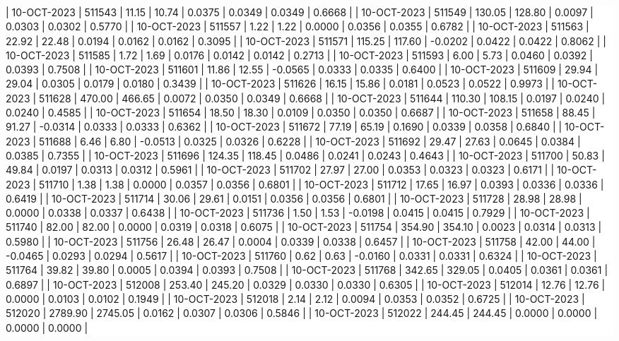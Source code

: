 | 10-OCT-2023 | 511543 | 11.15 | 10.74 | 0.0375 | 0.0349 | 0.0349 | 0.6668 |
| 10-OCT-2023 | 511549 | 130.05 | 128.80 | 0.0097 | 0.0303 | 0.0302 | 0.5770 |
| 10-OCT-2023 | 511557 | 1.22 | 1.22 | 0.0000 | 0.0356 | 0.0355 | 0.6782 |
| 10-OCT-2023 | 511563 | 22.92 | 22.48 | 0.0194 | 0.0162 | 0.0162 | 0.3095 |
| 10-OCT-2023 | 511571 | 115.25 | 117.60 | -0.0202 | 0.0422 | 0.0422 | 0.8062 |
| 10-OCT-2023 | 511585 | 1.72 | 1.69 | 0.0176 | 0.0142 | 0.0142 | 0.2713 |
| 10-OCT-2023 | 511593 | 6.00 | 5.73 | 0.0460 | 0.0392 | 0.0393 | 0.7508 |
| 10-OCT-2023 | 511601 | 11.86 | 12.55 | -0.0565 | 0.0333 | 0.0335 | 0.6400 |
| 10-OCT-2023 | 511609 | 29.94 | 29.04 | 0.0305 | 0.0179 | 0.0180 | 0.3439 |
| 10-OCT-2023 | 511626 | 16.15 | 15.86 | 0.0181 | 0.0523 | 0.0522 | 0.9973 |
| 10-OCT-2023 | 511628 | 470.00 | 466.65 | 0.0072 | 0.0350 | 0.0349 | 0.6668 |
| 10-OCT-2023 | 511644 | 110.30 | 108.15 | 0.0197 | 0.0240 | 0.0240 | 0.4585 |
| 10-OCT-2023 | 511654 | 18.50 | 18.30 | 0.0109 | 0.0350 | 0.0350 | 0.6687 |
| 10-OCT-2023 | 511658 | 88.45 | 91.27 | -0.0314 | 0.0333 | 0.0333 | 0.6362 |
| 10-OCT-2023 | 511672 | 77.19 | 65.19 | 0.1690 | 0.0339 | 0.0358 | 0.6840 |
| 10-OCT-2023 | 511688 | 6.46 | 6.80 | -0.0513 | 0.0325 | 0.0326 | 0.6228 |
| 10-OCT-2023 | 511692 | 29.47 | 27.63 | 0.0645 | 0.0384 | 0.0385 | 0.7355 |
| 10-OCT-2023 | 511696 | 124.35 | 118.45 | 0.0486 | 0.0241 | 0.0243 | 0.4643 |
| 10-OCT-2023 | 511700 | 50.83 | 49.84 | 0.0197 | 0.0313 | 0.0312 | 0.5961 |
| 10-OCT-2023 | 511702 | 27.97 | 27.00 | 0.0353 | 0.0323 | 0.0323 | 0.6171 |
| 10-OCT-2023 | 511710 | 1.38 | 1.38 | 0.0000 | 0.0357 | 0.0356 | 0.6801 |
| 10-OCT-2023 | 511712 | 17.65 | 16.97 | 0.0393 | 0.0336 | 0.0336 | 0.6419 |
| 10-OCT-2023 | 511714 | 30.06 | 29.61 | 0.0151 | 0.0356 | 0.0356 | 0.6801 |
| 10-OCT-2023 | 511728 | 28.98 | 28.98 | 0.0000 | 0.0338 | 0.0337 | 0.6438 |
| 10-OCT-2023 | 511736 | 1.50 | 1.53 | -0.0198 | 0.0415 | 0.0415 | 0.7929 |
| 10-OCT-2023 | 511740 | 82.00 | 82.00 | 0.0000 | 0.0319 | 0.0318 | 0.6075 |
| 10-OCT-2023 | 511754 | 354.90 | 354.10 | 0.0023 | 0.0314 | 0.0313 | 0.5980 |
| 10-OCT-2023 | 511756 | 26.48 | 26.47 | 0.0004 | 0.0339 | 0.0338 | 0.6457 |
| 10-OCT-2023 | 511758 | 42.00 | 44.00 | -0.0465 | 0.0293 | 0.0294 | 0.5617 |
| 10-OCT-2023 | 511760 | 0.62 | 0.63 | -0.0160 | 0.0331 | 0.0331 | 0.6324 |
| 10-OCT-2023 | 511764 | 39.82 | 39.80 | 0.0005 | 0.0394 | 0.0393 | 0.7508 |
| 10-OCT-2023 | 511768 | 342.65 | 329.05 | 0.0405 | 0.0361 | 0.0361 | 0.6897 |
| 10-OCT-2023 | 512008 | 253.40 | 245.20 | 0.0329 | 0.0330 | 0.0330 | 0.6305 |
| 10-OCT-2023 | 512014 | 12.76 | 12.76 | 0.0000 | 0.0103 | 0.0102 | 0.1949 |
| 10-OCT-2023 | 512018 | 2.14 | 2.12 | 0.0094 | 0.0353 | 0.0352 | 0.6725 |
| 10-OCT-2023 | 512020 | 2789.90 | 2745.05 | 0.0162 | 0.0307 | 0.0306 | 0.5846 |
| 10-OCT-2023 | 512022 | 244.45 | 244.45 | 0.0000 | 0.0000 | 0.0000 | 0.0000 |